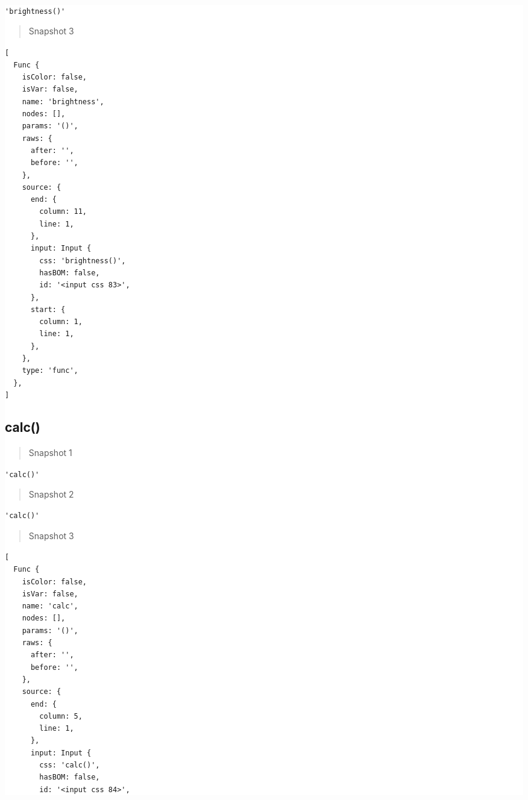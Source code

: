     'brightness()'

> Snapshot 3

    [
      Func {
        isColor: false,
        isVar: false,
        name: 'brightness',
        nodes: [],
        params: '()',
        raws: {
          after: '',
          before: '',
        },
        source: {
          end: {
            column: 11,
            line: 1,
          },
          input: Input {
            css: 'brightness()',
            hasBOM: false,
            id: '<input css 83>',
          },
          start: {
            column: 1,
            line: 1,
          },
        },
        type: 'func',
      },
    ]

## calc()

> Snapshot 1

    'calc()'

> Snapshot 2

    'calc()'

> Snapshot 3

    [
      Func {
        isColor: false,
        isVar: false,
        name: 'calc',
        nodes: [],
        params: '()',
        raws: {
          after: '',
          before: '',
        },
        source: {
          end: {
            column: 5,
            line: 1,
          },
          input: Input {
            css: 'calc()',
            hasBOM: false,
            id: '<input css 84>',